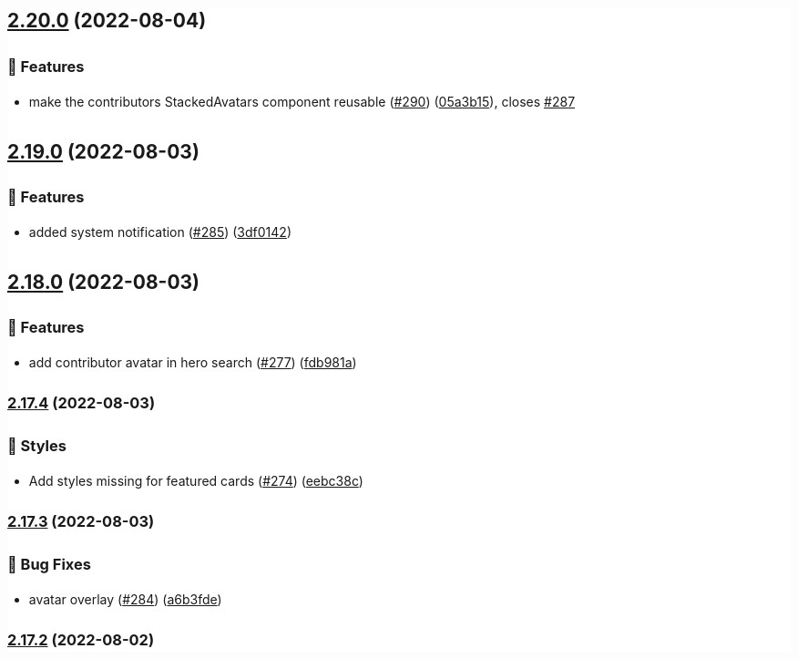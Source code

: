 ## [2.20.0](https://github.com/open-sauced/hot-sauce/compare/v2.19.0...v2.20.0) (2022-08-04)


### 🍕 Features

* make the contributors StackedAvatars component reusable ([#290](https://github.com/open-sauced/hot-sauce/issues/290)) ([05a3b15](https://github.com/open-sauced/hot-sauce/commit/05a3b15923bd6af3a0e73ae509b7a45588f766cc)), closes [#287](https://github.com/open-sauced/hot-sauce/issues/287)

## [2.19.0](https://github.com/open-sauced/hot-sauce/compare/v2.18.0...v2.19.0) (2022-08-03)


### 🍕 Features

* added system notification ([#285](https://github.com/open-sauced/hot-sauce/issues/285)) ([3df0142](https://github.com/open-sauced/hot-sauce/commit/3df0142188c797dbe3e7dd6b53e6b1526ff01703))

## [2.18.0](https://github.com/open-sauced/hot-sauce/compare/v2.17.4...v2.18.0) (2022-08-03)


### 🍕 Features

* add contributor avatar in hero search ([#277](https://github.com/open-sauced/hot-sauce/issues/277)) ([fdb981a](https://github.com/open-sauced/hot-sauce/commit/fdb981a00a75b52f78e1cb4c61c8e5b9a2553774))

### [2.17.4](https://github.com/open-sauced/hot-sauce/compare/v2.17.3...v2.17.4) (2022-08-03)


### 🎨 Styles

* Add styles missing for featured cards ([#274](https://github.com/open-sauced/hot-sauce/issues/274)) ([eebc38c](https://github.com/open-sauced/hot-sauce/commit/eebc38c0373a689fd209cec2ef87a1e91e06f943))

### [2.17.3](https://github.com/open-sauced/hot-sauce/compare/v2.17.2...v2.17.3) (2022-08-03)


### 🐛 Bug Fixes

* avatar overlay ([#284](https://github.com/open-sauced/hot-sauce/issues/284)) ([a6b3fde](https://github.com/open-sauced/hot-sauce/commit/a6b3fde96fbcd3581bcc93b17e596304332489e6))

### [2.17.2](https://github.com/open-sauced/hot-sauce/compare/v2.17.1...v2.17.2) (2022-08-02)

